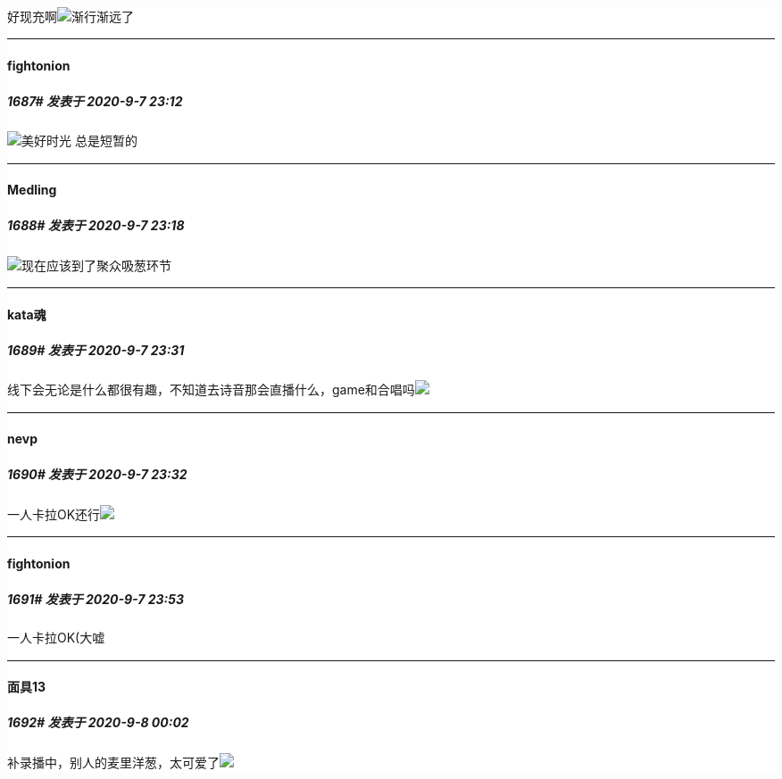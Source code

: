 
好现充啊<img src="https://static.saraba1st.com/image/smiley/face2017/140.png" referrerpolicy="no-referrer">渐行渐远了


*****

####  fightonion  
##### 1687#       发表于 2020-9-7 23:12


<img src="https://static.saraba1st.com/image/smiley/face2017/140.png" referrerpolicy="no-referrer">美好时光 总是短暂的


*****

####  Medling  
##### 1688#       发表于 2020-9-7 23:18


<img src="https://static.saraba1st.com/image/smiley/face2017/140.png" referrerpolicy="no-referrer">现在应该到了聚众吸葱环节


*****

####  kata魂  
##### 1689#       发表于 2020-9-7 23:31


线下会无论是什么都很有趣，不知道去诗音那会直播什么，game和合唱吗<img src="https://static.saraba1st.com/image/smiley/face2017/152.png" referrerpolicy="no-referrer">


*****

####  nevp  
##### 1690#       发表于 2020-9-7 23:32


一人卡拉OK还行<img src="https://static.saraba1st.com/image/smiley/face2017/067.png" referrerpolicy="no-referrer">


*****

####  fightonion  
##### 1691#       发表于 2020-9-7 23:53


一人卡拉OK(大嘘


*****

####  面具13  
##### 1692#       发表于 2020-9-8 00:02


补录播中，别人的麦里洋葱，太可爱了<img src="https://static.saraba1st.com/image/smiley/face2017/072.png" referrerpolicy="no-referrer">
